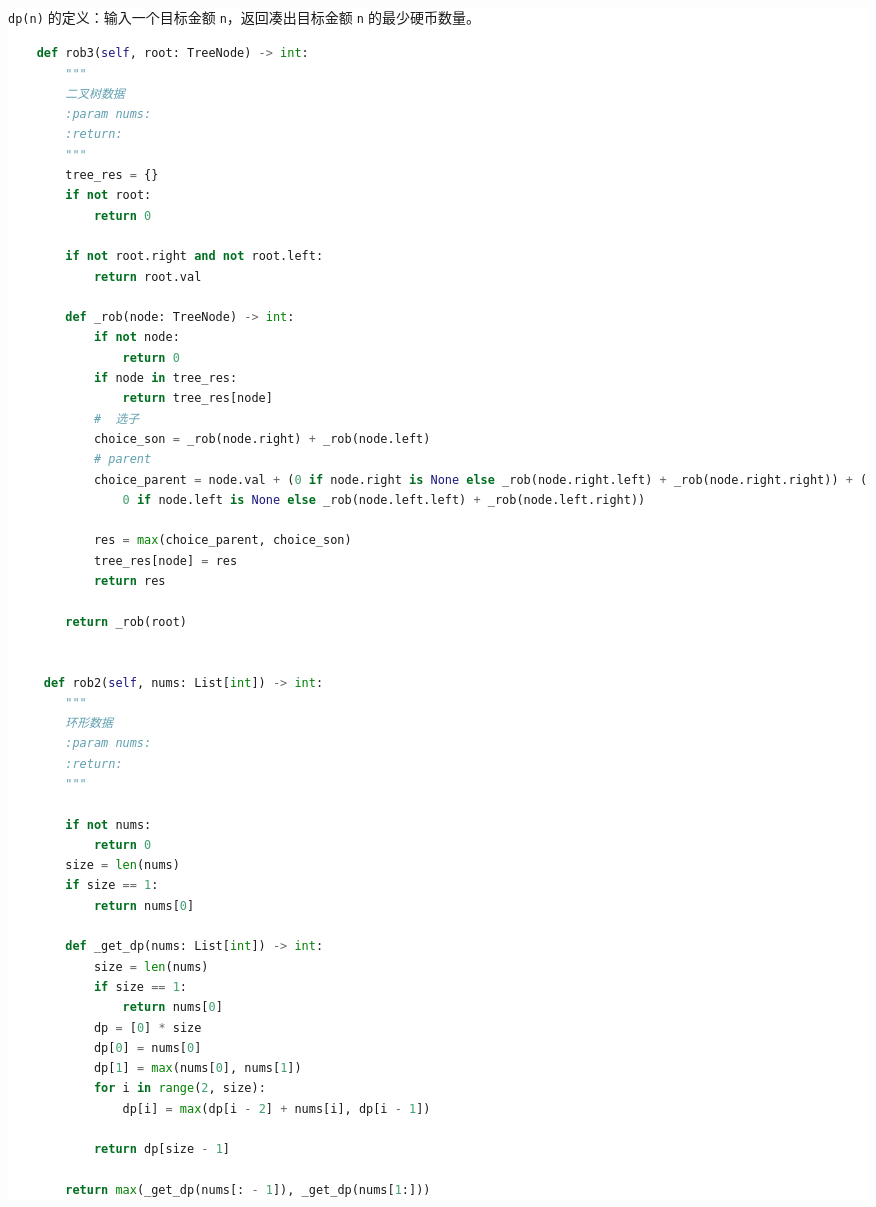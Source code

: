   `dp(n)` 的定义：输入一个目标金额 `n`，返回凑出目标金额 `n` 的最少硬币数量。

  
  
  ```python
      def rob3(self, root: TreeNode) -> int:
          """
          二叉树数据
          :param nums:
          :return:
          """
          tree_res = {}
          if not root:
              return 0
  
          if not root.right and not root.left:
              return root.val
  
          def _rob(node: TreeNode) -> int:
              if not node:
                  return 0
              if node in tree_res:
                  return tree_res[node]
              #  选子
              choice_son = _rob(node.right) + _rob(node.left)
              # parent
              choice_parent = node.val + (0 if node.right is None else _rob(node.right.left) + _rob(node.right.right)) + (
                  0 if node.left is None else _rob(node.left.left) + _rob(node.left.right))
  
              res = max(choice_parent, choice_son)
              tree_res[node] = res
              return res
  
          return _rob(root)
        
        
       def rob2(self, nums: List[int]) -> int:
          """
          环形数据
          :param nums:
          :return:
          """
  
          if not nums:
              return 0
          size = len(nums)
          if size == 1:
              return nums[0]
  
          def _get_dp(nums: List[int]) -> int:
              size = len(nums)
              if size == 1:
                  return nums[0]
              dp = [0] * size
              dp[0] = nums[0]
              dp[1] = max(nums[0], nums[1])
              for i in range(2, size):
                  dp[i] = max(dp[i - 2] + nums[i], dp[i - 1])
  
              return dp[size - 1]
  
          return max(_get_dp(nums[: - 1]), _get_dp(nums[1:]))
  ```
  